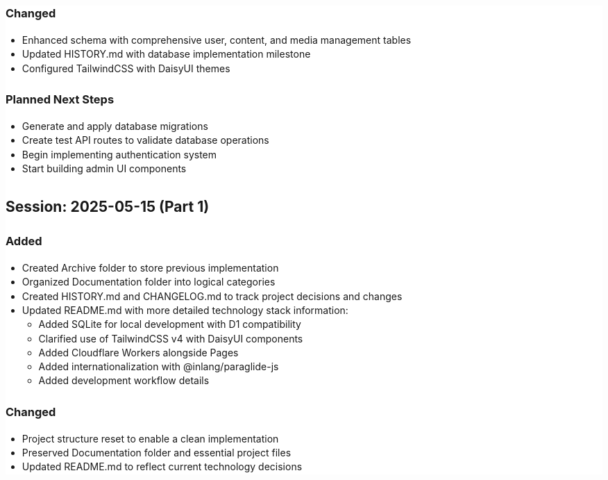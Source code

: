### Changed
- Enhanced schema with comprehensive user, content, and media management tables
- Updated HISTORY.md with database implementation milestone
- Configured TailwindCSS with DaisyUI themes

### Planned Next Steps
- Generate and apply database migrations
- Create test API routes to validate database operations
- Begin implementing authentication system
- Start building admin UI components

## Session: 2025-05-15 (Part 1)

### Added
- Created Archive folder to store previous implementation
- Organized Documentation folder into logical categories
- Created HISTORY.md and CHANGELOG.md to track project decisions and changes
- Updated README.md with more detailed technology stack information:
  - Added SQLite for local development with D1 compatibility
  - Clarified use of TailwindCSS v4 with DaisyUI components
  - Added Cloudflare Workers alongside Pages
  - Added internationalization with @inlang/paraglide-js
  - Added development workflow details

### Changed
- Project structure reset to enable a clean implementation
- Preserved Documentation folder and essential project files
- Updated README.md to reflect current technology decisions
